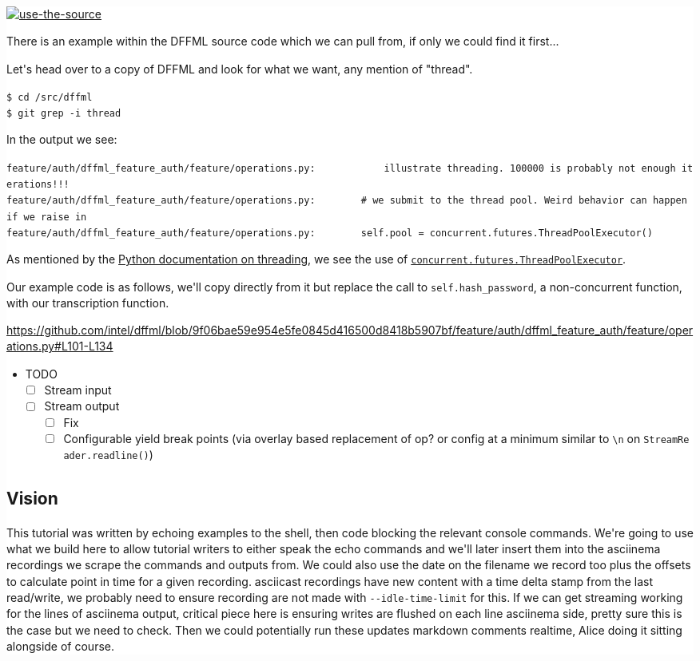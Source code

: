 [![use-the-source](https://img.shields.io/badge/use%20the-source-blueviolet)](https://github.com/intel/dffml/blob/alice/docs/tutorials/rolling_alice/0000_easter_eggs.md#use-the-source-)

There is an example within the DFFML source code which we can pull
from, if only we could find it first...

Let's head over to a copy of DFFML and look for what we want, any
mention of "thread".

```console
$ cd /src/dffml
$ git grep -i thread
```

In the output we see:

```console
feature/auth/dffml_feature_auth/feature/operations.py:            illustrate threading. 100000 is probably not enough iterations!!!
feature/auth/dffml_feature_auth/feature/operations.py:        # we submit to the thread pool. Weird behavior can happen if we raise in
feature/auth/dffml_feature_auth/feature/operations.py:        self.pool = concurrent.futures.ThreadPoolExecutor()
```

As mentioned by the [Python documentation on threading](https://docs.python.org/3/library/threading.html),
we see the use of [`concurrent.futures.ThreadPoolExecutor`](https://docs.python.org/3/library/concurrent.futures.html#concurrent.futures.ThreadPoolExecutor).

Our example code is as follows, we'll copy directly from it but replace
the call to `self.hash_password`, a non-concurrent function, with our
transcription function.

https://github.com/intel/dffml/blob/9f06bae59e954e5fe0845d416500d8418b5907bf/feature/auth/dffml_feature_auth/feature/operations.py#L101-L134

- TODO
  - [ ] Stream input
  - [ ] Stream output
    - [ ] Fix
    - [ ] Configurable yield break points (via overlay based replacement of op? or config at a minimum similar to `\n` on `StreamReader.readline()`)

## Vision

This tutorial was written by echoing examples to the shell, then code
blocking the relevant console commands. We're going to use what we build
here to allow tutorial writers to either speak the echo commands and we'll 
later insert them into the asciinema recordings we scrape the commands and 
outputs from. We could also use the date on the filename we record too plus
the offsets to calculate point in time for a given recording. asciicast
recordings have new content with a time delta stamp from the last read/write,
we probably need to ensure recording are not made with `--idle-time-limit`
for this. If we can get streaming working for the lines of asciinema output,
critical piece here is ensuring writes are flushed on each line asciinema
side, pretty sure this is the case but we need to check. Then we could
potentially run these updates markdown comments realtime, Alice doing it
sitting alongside of course.
